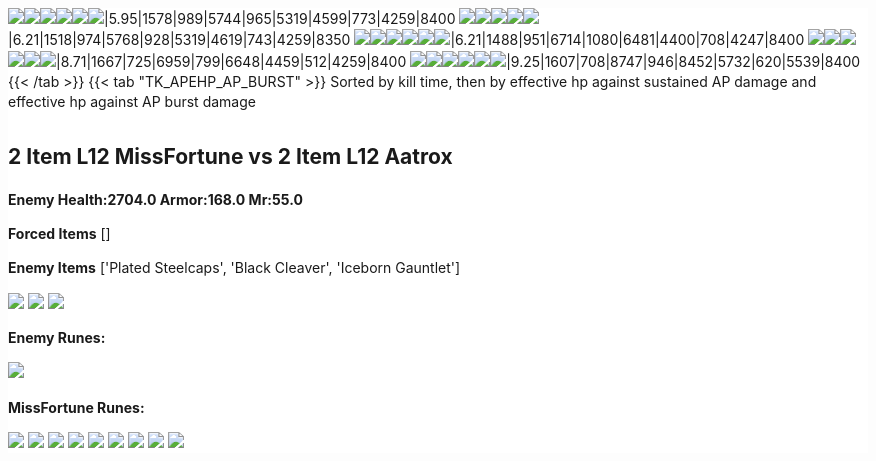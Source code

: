 ![](/item/223153.png)![](/item/226673.png)![](/item/1001.png)![](/item/1055.png)![](/item/1038.png)![](/item/1036.png)|5.95|1578|989|5744|965|5319|4599|773|4259|8400
![](/item/226673.png)![](/item/3153.png)![](/item/1001.png)![](/item/1055.png)![](/item/1038.png)|6.21|1518|974|5768|928|5319|4619|743|4259|8350
![](/item/223153.png)![](/item/223026.png)![](/item/1001.png)![](/item/1055.png)![](/item/1038.png)![](/item/1036.png)|6.21|1488|951|6714|1080|6481|4400|708|4247|8400
![](/item/226673.png)![](/item/226333.png)![](/item/1001.png)![](/item/1055.png)![](/item/1038.png)![](/item/1036.png)|8.71|1667|725|6959|799|6648|4459|512|4259|8400
![](/item/226673.png)![](/item/223026.png)![](/item/1001.png)![](/item/1055.png)![](/item/1038.png)![](/item/1036.png)|9.25|1607|708|8747|946|8452|5732|620|5539|8400
{{< /tab >}}
{{< tab "TK_APEHP_AP_BURST" >}}
Sorted by kill time, then by effective hp against sustained AP damage and effective hp against AP burst damage
## 2 Item L12 MissFortune vs 2 Item L12 Aatrox

**Enemy Health:2704.0 Armor:168.0 Mr:55.0**


**Forced Items** []








**Enemy Items** ['Plated Steelcaps', 'Black Cleaver', 'Iceborn Gauntlet']





![](/item/223047.png)
![](/item/223071.png)
![](/item/226662.png)



**Enemy Runes:**





![](/StatMods/StatModsArmorIcon.png)



**MissFortune Runes:**


![](/Styles/Precision/PressTheAttack/PressTheAttack.png)
![](/Styles/Precision/Overheal.png)
![](/Styles/Precision/LegendAlacrity/LegendAlacrity.png)
![](/Styles/Precision/CutDown/CutDown.png)
![](/Styles/Sorcery/AbsoluteFocus/AbsoluteFocus.png)
![](/Styles/Sorcery/GatheringStorm/GatheringStorm.png)
![](/StatMods/StatModsAdaptiveForceIcon.png)
![](/StatMods/StatModsAdaptiveForceIcon.png)
![](/StatMods/StatModsArmorIcon.png)
